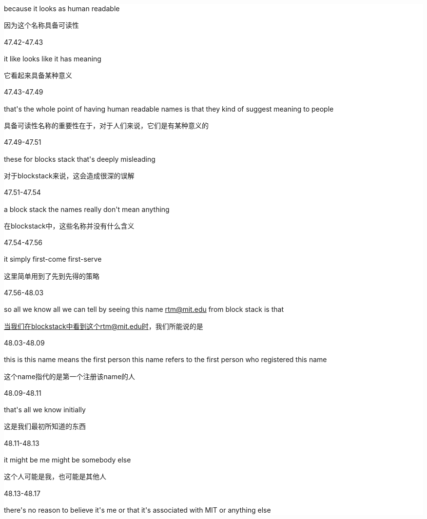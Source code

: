because it looks as human readable

因为这个名称具备可读性

47.42-47.43

it like looks like it has meaning

它看起来具备某种意义

47.43-47.49

that's the whole point of having human readable names is that they kind of suggest meaning to people 

具备可读性名称的重要性在于，对于人们来说，它们是有某种意义的




47.49-47.51

these for blocks stack that's deeply misleading

对于blockstack来说，这会造成很深的误解

47.51-47.54

 a block stack the names really don't mean anything 

在blockstack中，这些名称并没有什么含义

47.54-47.56

it simply first-come first-serve

这里简单用到了先到先得的策略

47.56-48.03 

so all we know all we can tell by seeing this name rtm@mit.edu from block stack is that

当我们在blockstack中看到这个rtm@mit.edu时，我们所能说的是

48.03-48.09

 this is this name means the first person this name refers to the first person who registered this name

这个name指代的是第一个注册该name的人

48.09-48.11

that's all we know initially

这是我们最初所知道的东西

48.11-48.13

 it might be me might be somebody else

这个人可能是我，也可能是其他人

48.13-48.17

there's no reason to believe it's me or that it's associated with MIT or anything else
